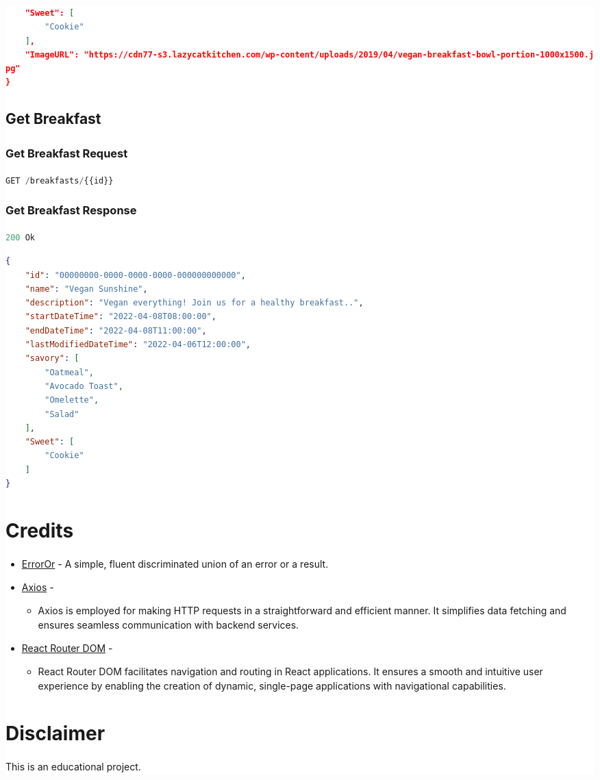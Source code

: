 ```json
    "Sweet": [
        "Cookie"
    ],
    "ImageURL": "https://cdn77-s3.lazycatkitchen.com/wp-content/uploads/2019/04/vegan-breakfast-bowl-portion-1000x1500.jpg"
}
```

## Get Breakfast

### Get Breakfast Request

```js
GET /breakfasts/{{id}}
```

### Get Breakfast Response

```js
200 Ok
```

```json
{
    "id": "00000000-0000-0000-0000-000000000000",
    "name": "Vegan Sunshine",
    "description": "Vegan everything! Join us for a healthy breakfast..",
    "startDateTime": "2022-04-08T08:00:00",
    "endDateTime": "2022-04-08T11:00:00",
    "lastModifiedDateTime": "2022-04-06T12:00:00",
    "savory": [
        "Oatmeal",
        "Avocado Toast",
        "Omelette",
        "Salad"
    ],
    "Sweet": [
        "Cookie"
    ]
}
```

# Credits

- [ErrorOr](https://github.com/amantinband/error-or) - A simple, fluent discriminated union of an error or a result.

- [Axios](https://github.com/axios/axios) -
  - Axios is employed for making HTTP requests in a straightforward and efficient manner. It simplifies data fetching and ensures seamless communication with backend services.

- [React Router DOM](https://reactrouter.com/) -
  - React Router DOM facilitates navigation and routing in React applications. It ensures a smooth and intuitive user experience by enabling the creation of dynamic, single-page applications with navigational capabilities.

# Disclaimer

This is an educational project.